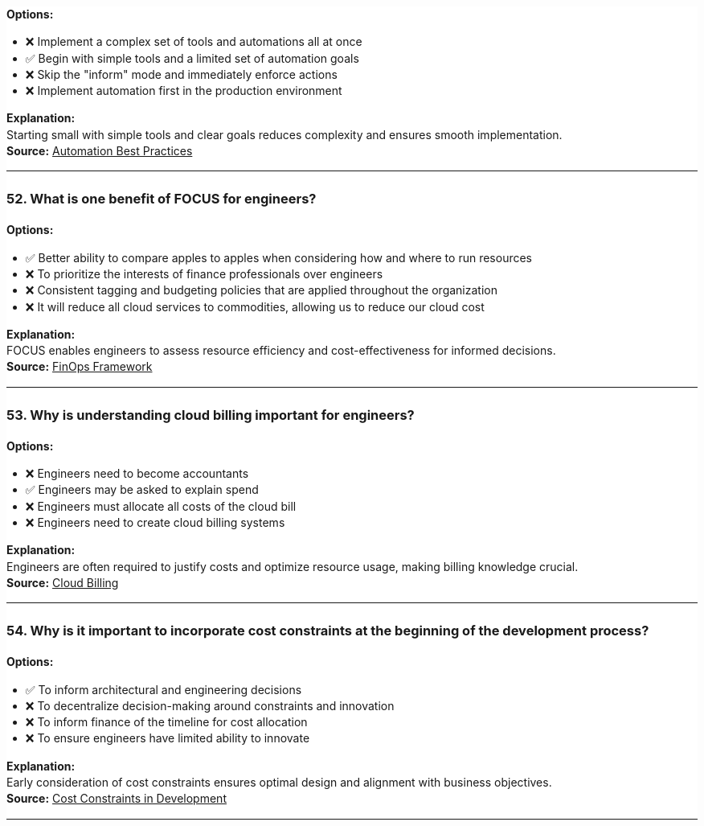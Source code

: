**Options:**  
- ❌ Implement a complex set of tools and automations all at once  
- ✅ Begin with simple tools and a limited set of automation goals  
- ❌ Skip the "inform" mode and immediately enforce actions  
- ❌ Implement automation first in the production environment  

**Explanation:**  
Starting small with simple tools and clear goals reduces complexity and ensures smooth implementation.  
**Source:** [Automation Best Practices](https://www.finops.org/framework/automation/)  

---

### 52. **What is one benefit of FOCUS for engineers?**

**Options:**  
- ✅ Better ability to compare apples to apples when considering how and where to run resources  
- ❌ To prioritize the interests of finance professionals over engineers  
- ❌ Consistent tagging and budgeting policies that are applied throughout the organization  
- ❌ It will reduce all cloud services to commodities, allowing us to reduce our cloud cost  

**Explanation:**  
FOCUS enables engineers to assess resource efficiency and cost-effectiveness for informed decisions.  
**Source:** [FinOps Framework](https://www.finops.org/)  

---

### 53. **Why is understanding cloud billing important for engineers?**

**Options:**  
- ❌ Engineers need to become accountants  
- ✅ Engineers may be asked to explain spend  
- ❌ Engineers must allocate all costs of the cloud bill  
- ❌ Engineers need to create cloud billing systems  

**Explanation:**  
Engineers are often required to justify costs and optimize resource usage, making billing knowledge crucial.  
**Source:** [Cloud Billing](https://www.finops.org/framework/billing/)  

---

### 54. **Why is it important to incorporate cost constraints at the beginning of the development process?**

**Options:**  
- ✅ To inform architectural and engineering decisions  
- ❌ To decentralize decision-making around constraints and innovation  
- ❌ To inform finance of the timeline for cost allocation  
- ❌ To ensure engineers have limited ability to innovate  

**Explanation:**  
Early consideration of cost constraints ensures optimal design and alignment with business objectives.  
**Source:** [Cost Constraints in Development](https://www.finops.org/framework/cost-management/)  

---